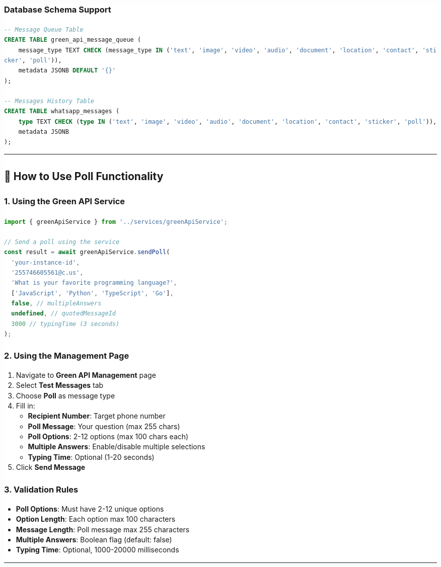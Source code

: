 ### **Database Schema Support**
```sql
-- Message Queue Table
CREATE TABLE green_api_message_queue (
    message_type TEXT CHECK (message_type IN ('text', 'image', 'video', 'audio', 'document', 'location', 'contact', 'sticker', 'poll')),
    metadata JSONB DEFAULT '{}'
);

-- Messages History Table  
CREATE TABLE whatsapp_messages (
    type TEXT CHECK (type IN ('text', 'image', 'video', 'audio', 'document', 'location', 'contact', 'sticker', 'poll')),
    metadata JSONB
);
```

---

## 🚀 **How to Use Poll Functionality**

### **1. Using the Green API Service**
```typescript
import { greenApiService } from '../services/greenApiService';

// Send a poll using the service
const result = await greenApiService.sendPoll(
  'your-instance-id',
  '255746605561@c.us',
  'What is your favorite programming language?',
  ['JavaScript', 'Python', 'TypeScript', 'Go'],
  false, // multipleAnswers
  undefined, // quotedMessageId
  3000 // typingTime (3 seconds)
);
```

### **2. Using the Management Page**
1. Navigate to **Green API Management** page
2. Select **Test Messages** tab
3. Choose **Poll** as message type
4. Fill in:
   - **Recipient Number**: Target phone number
   - **Poll Message**: Your question (max 255 chars)
   - **Poll Options**: 2-12 options (max 100 chars each)
   - **Multiple Answers**: Enable/disable multiple selections
   - **Typing Time**: Optional (1-20 seconds)
5. Click **Send Message**

### **3. Validation Rules**
- **Poll Options**: Must have 2-12 unique options
- **Option Length**: Each option max 100 characters
- **Message Length**: Poll message max 255 characters
- **Multiple Answers**: Boolean flag (default: false)
- **Typing Time**: Optional, 1000-20000 milliseconds

---